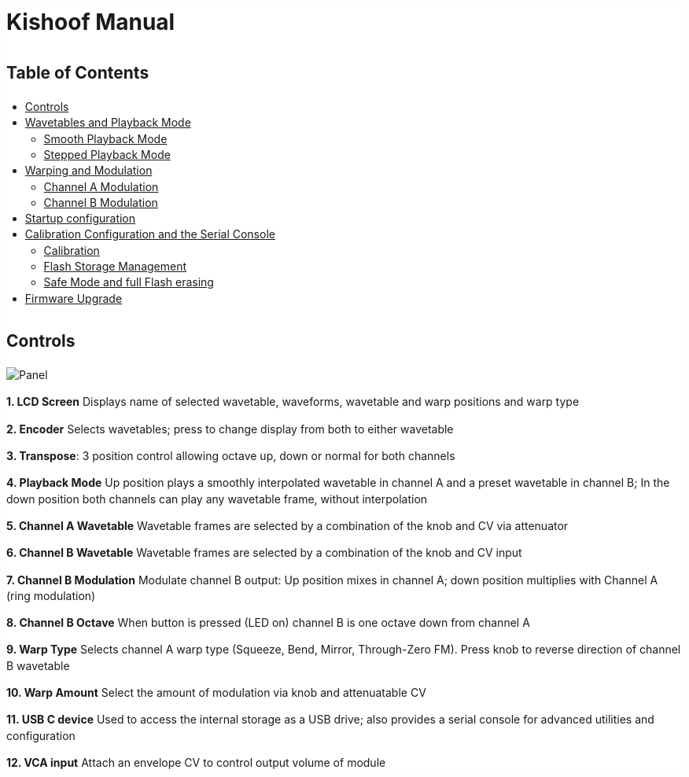 # Kishoof Manual

## Table of Contents

- [Controls](#controls)
- [Wavetables and Playback Mode](#wavetables-and-playback-mode)
  * [Smooth Playback Mode](#smooth-playback-mode)
  * [Stepped Playback Mode](#stepped-playback-mode)
- [Warping and Modulation](#warping-and-modulation)
  * [Channel A Modulation](#channel-a-modulation)
  * [Channel B Modulation](#channel-b-modulation)
- [Startup configuration](#startup-configuration)
- [Calibration Configuration and the Serial Console](#calibration-configuration-and-the-serial-console)
  * [Calibration](#calibration)
  * [Flash Storage Management](#flash-storage-management)
  * [Safe Mode and full Flash erasing](#safe-mode-and-full-flash-erasing)
- [Firmware Upgrade](#firmware-upgrade)


## Controls

![Panel](Graphics/Panel_Annotated.png?raw=true)

**1. LCD Screen** Displays name of selected wavetable, waveforms, wavetable and warp positions and warp type

**2. Encoder** Selects wavetables; press to change display from both to either wavetable

**3. Transpose**: 3 position control allowing octave up, down or normal for both channels

**4. Playback Mode** Up position plays a smoothly interpolated wavetable in channel A and a preset wavetable in channel B; In the down position both channels can play any wavetable frame, without interpolation

**5. Channel A Wavetable** Wavetable frames are selected by a combination of the knob and CV via attenuator

**6. Channel B Wavetable** Wavetable frames are selected by a combination of the knob and CV input

**7. Channel B Modulation** Modulate channel B output: Up position mixes in channel A; down position multiplies with Channel A (ring modulation)

**8. Channel B Octave** When button is pressed (LED on) channel B is one octave down from channel A

**9. Warp Type** Selects channel A warp type (Squeeze, Bend, Mirror, Through-Zero FM). Press knob to reverse direction of channel B wavetable

**10. Warp Amount** Select the amount of modulation via knob and attenuatable CV

**11. USB C device** Used to access the internal storage as a USB drive; also provides a serial console for advanced utilities and configuration

**12. VCA input** Attach an envelope CV to control output volume of module
